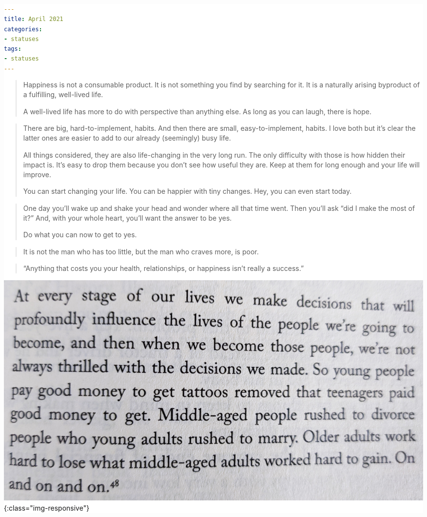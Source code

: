 ```yaml
---
title: April 2021
categories:
- statuses
tags:
- statuses
---
```



>Happiness is not a consumable product. It is not something you find by searching for it. It is a naturally arising byproduct of a fulfilling, well-lived life.
>
>A well-lived life has more to do with perspective than anything else. As long as you can laugh, there is hope.


>There are big, hard-to-implement, habits. And then there are small, easy-to-implement, habits. I love both but it’s clear the latter ones are easier to add to our already (seemingly) busy life.
>
>All things considered, they are also life-changing in the very long run. The only difficulty with those is how hidden their impact is. It’s easy to drop them because you don’t see how useful they are. Keep at them for long enough and your life will improve.
>
>You can start changing your life. You can be happier with tiny changes. Hey, you can even start today.


>One day you’ll wake up and shake your head and wonder where all that time went. Then you’ll ask “did I make the most of it?” And, with your whole heart, you’ll want the answer to be yes. 
>
>Do what you can now to get to yes.


>It is not the man who has too little, but the man who craves more, is poor.

>“Anything that costs you your health, relationships, or happiness isn’t really a success.”


![1](/assets/statuses/Apr2021/1.jpg){:class="img-responsive"}
